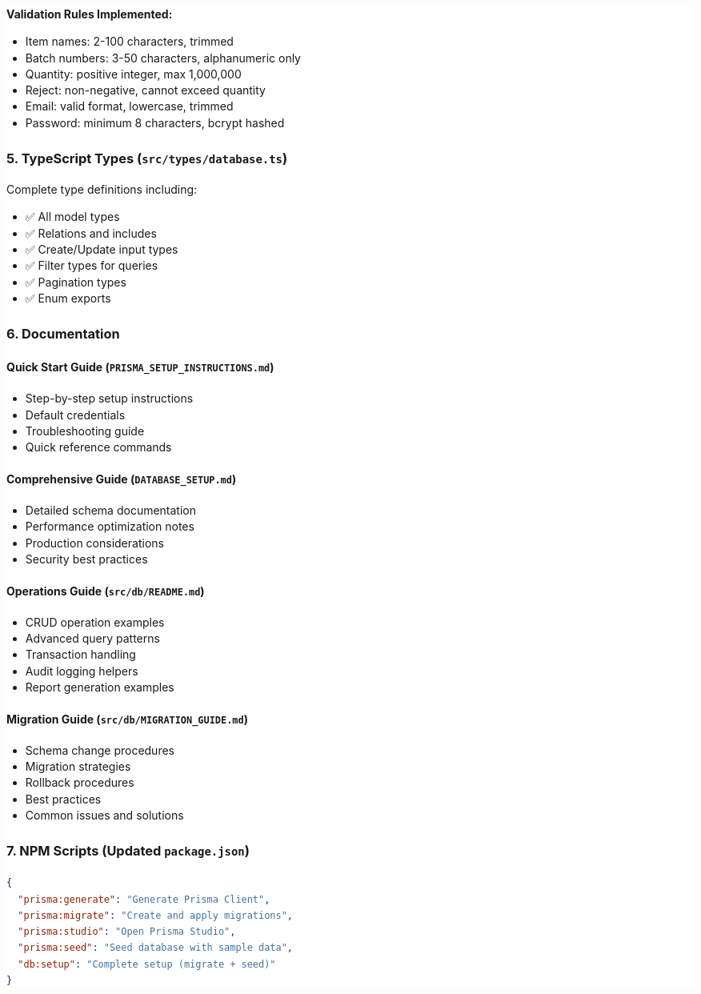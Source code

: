 **Validation Rules Implemented:**
- Item names: 2-100 characters, trimmed
- Batch numbers: 3-50 characters, alphanumeric only
- Quantity: positive integer, max 1,000,000
- Reject: non-negative, cannot exceed quantity
- Email: valid format, lowercase, trimmed
- Password: minimum 8 characters, bcrypt hashed

### 5. TypeScript Types (`src/types/database.ts`)
Complete type definitions including:
- ✅ All model types
- ✅ Relations and includes
- ✅ Create/Update input types
- ✅ Filter types for queries
- ✅ Pagination types
- ✅ Enum exports

### 6. Documentation

#### Quick Start Guide (`PRISMA_SETUP_INSTRUCTIONS.md`)
- Step-by-step setup instructions
- Default credentials
- Troubleshooting guide
- Quick reference commands

#### Comprehensive Guide (`DATABASE_SETUP.md`)
- Detailed schema documentation
- Performance optimization notes
- Production considerations
- Security best practices

#### Operations Guide (`src/db/README.md`)
- CRUD operation examples
- Advanced query patterns
- Transaction handling
- Audit logging helpers
- Report generation examples

#### Migration Guide (`src/db/MIGRATION_GUIDE.md`)
- Schema change procedures
- Migration strategies
- Rollback procedures
- Best practices
- Common issues and solutions

### 7. NPM Scripts (Updated `package.json`)
```json
{
  "prisma:generate": "Generate Prisma Client",
  "prisma:migrate": "Create and apply migrations",
  "prisma:studio": "Open Prisma Studio",
  "prisma:seed": "Seed database with sample data",
  "db:setup": "Complete setup (migrate + seed)"
}
```
